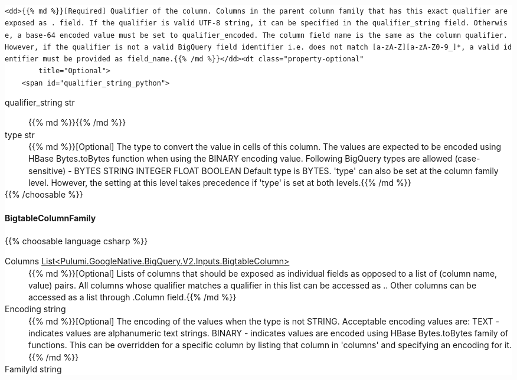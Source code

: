    <dd>{{% md %}}[Required] Qualifier of the column. Columns in the parent column family that has this exact qualifier are exposed as . field. If the qualifier is valid UTF-8 string, it can be specified in the qualifier_string field. Otherwise, a base-64 encoded value must be set to qualifier_encoded. The column field name is the same as the column qualifier. However, if the qualifier is not a valid BigQuery field identifier i.e. does not match [a-zA-Z][a-zA-Z0-9_]*, a valid identifier must be provided as field_name.{{% /md %}}</dd><dt class="property-optional"
            title="Optional">
        <span id="qualifier_string_python">
<a href="#qualifier_string_python" style="color: inherit; text-decoration: inherit;">qualifier_<wbr>string</a>
</span>
        <span class="property-indicator"></span>
        <span class="property-type">str</span>
    </dt>
    <dd>{{% md %}}{{% /md %}}</dd><dt class="property-optional"
            title="Optional">
        <span id="type_python">
<a href="#type_python" style="color: inherit; text-decoration: inherit;">type</a>
</span>
        <span class="property-indicator"></span>
        <span class="property-type">str</span>
    </dt>
    <dd>{{% md %}}[Optional] The type to convert the value in cells of this column. The values are expected to be encoded using HBase Bytes.toBytes function when using the BINARY encoding value. Following BigQuery types are allowed (case-sensitive) - BYTES STRING INTEGER FLOAT BOOLEAN Default type is BYTES. 'type' can also be set at the column family level. However, the setting at this level takes precedence if 'type' is set at both levels.{{% /md %}}</dd></dl>
{{% /choosable %}}

<h4 id="bigtablecolumnfamily">Bigtable<wbr>Column<wbr>Family</h4>

{{% choosable language csharp %}}
<dl class="resources-properties"><dt class="property-optional"
            title="Optional">
        <span id="columns_csharp">
<a href="#columns_csharp" style="color: inherit; text-decoration: inherit;">Columns</a>
</span>
        <span class="property-indicator"></span>
        <span class="property-type"><a href="#bigtablecolumn">List&lt;Pulumi.<wbr>Google<wbr>Native.<wbr>Big<wbr>Query.<wbr>V2.<wbr>Inputs.<wbr>Bigtable<wbr>Column&gt;</a></span>
    </dt>
    <dd>{{% md %}}[Optional] Lists of columns that should be exposed as individual fields as opposed to a list of (column name, value) pairs. All columns whose qualifier matches a qualifier in this list can be accessed as .. Other columns can be accessed as a list through .Column field.{{% /md %}}</dd><dt class="property-optional"
            title="Optional">
        <span id="encoding_csharp">
<a href="#encoding_csharp" style="color: inherit; text-decoration: inherit;">Encoding</a>
</span>
        <span class="property-indicator"></span>
        <span class="property-type">string</span>
    </dt>
    <dd>{{% md %}}[Optional] The encoding of the values when the type is not STRING. Acceptable encoding values are: TEXT - indicates values are alphanumeric text strings. BINARY - indicates values are encoded using HBase Bytes.toBytes family of functions. This can be overridden for a specific column by listing that column in 'columns' and specifying an encoding for it.{{% /md %}}</dd><dt class="property-optional"
            title="Optional">
        <span id="familyid_csharp">
<a href="#familyid_csharp" style="color: inherit; text-decoration: inherit;">Family<wbr>Id</a>
</span>
        <span class="property-indicator"></span>
        <span class="property-type">string</span>
    </dt>